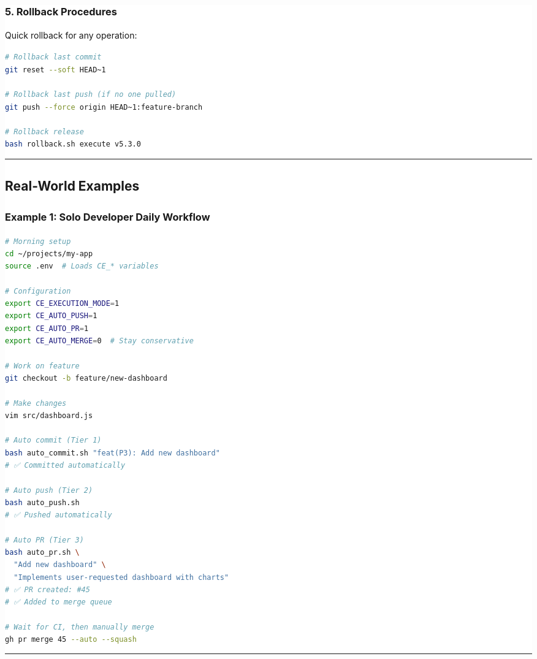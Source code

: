 ### 5. Rollback Procedures

Quick rollback for any operation:

```bash
# Rollback last commit
git reset --soft HEAD~1

# Rollback last push (if no one pulled)
git push --force origin HEAD~1:feature-branch

# Rollback release
bash rollback.sh execute v5.3.0
```

---

## Real-World Examples

### Example 1: Solo Developer Daily Workflow

```bash
# Morning setup
cd ~/projects/my-app
source .env  # Loads CE_* variables

# Configuration
export CE_EXECUTION_MODE=1
export CE_AUTO_PUSH=1
export CE_AUTO_PR=1
export CE_AUTO_MERGE=0  # Stay conservative

# Work on feature
git checkout -b feature/new-dashboard

# Make changes
vim src/dashboard.js

# Auto commit (Tier 1)
bash auto_commit.sh "feat(P3): Add new dashboard"
# ✅ Committed automatically

# Auto push (Tier 2)
bash auto_push.sh
# ✅ Pushed automatically

# Auto PR (Tier 3)
bash auto_pr.sh \
  "Add new dashboard" \
  "Implements user-requested dashboard with charts"
# ✅ PR created: #45
# ✅ Added to merge queue

# Wait for CI, then manually merge
gh pr merge 45 --auto --squash
```

---